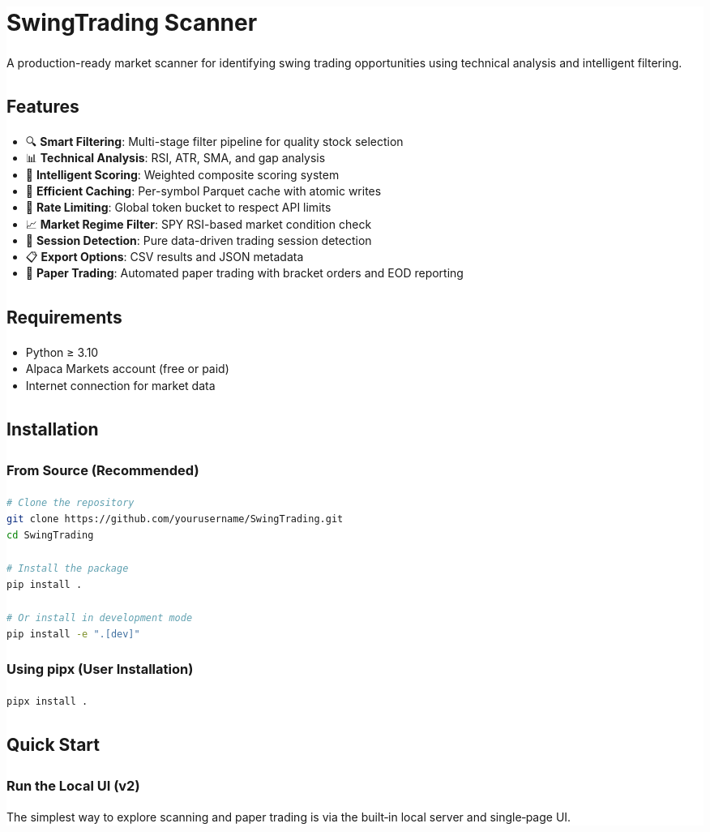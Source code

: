# SwingTrading Scanner

A production-ready market scanner for identifying swing trading opportunities using technical analysis and intelligent filtering.

## Features

- 🔍 **Smart Filtering**: Multi-stage filter pipeline for quality stock selection
- 📊 **Technical Analysis**: RSI, ATR, SMA, and gap analysis
- 🎯 **Intelligent Scoring**: Weighted composite scoring system
- 💾 **Efficient Caching**: Per-symbol Parquet cache with atomic writes
- 🚦 **Rate Limiting**: Global token bucket to respect API limits
- 📈 **Market Regime Filter**: SPY RSI-based market condition check
- 🔄 **Session Detection**: Pure data-driven trading session detection
- 📋 **Export Options**: CSV results and JSON metadata
- 🤖 **Paper Trading**: Automated paper trading with bracket orders and EOD reporting

## Requirements

- Python ≥ 3.10
- Alpaca Markets account (free or paid)
- Internet connection for market data

## Installation

### From Source (Recommended)

```bash
# Clone the repository
git clone https://github.com/yourusername/SwingTrading.git
cd SwingTrading

# Install the package
pip install .

# Or install in development mode
pip install -e ".[dev]"
```

### Using pipx (User Installation)

```bash
pipx install .
```

## Quick Start

### Run the Local UI (v2)

The simplest way to explore scanning and paper trading is via the built‑in local server and single‑page UI.
